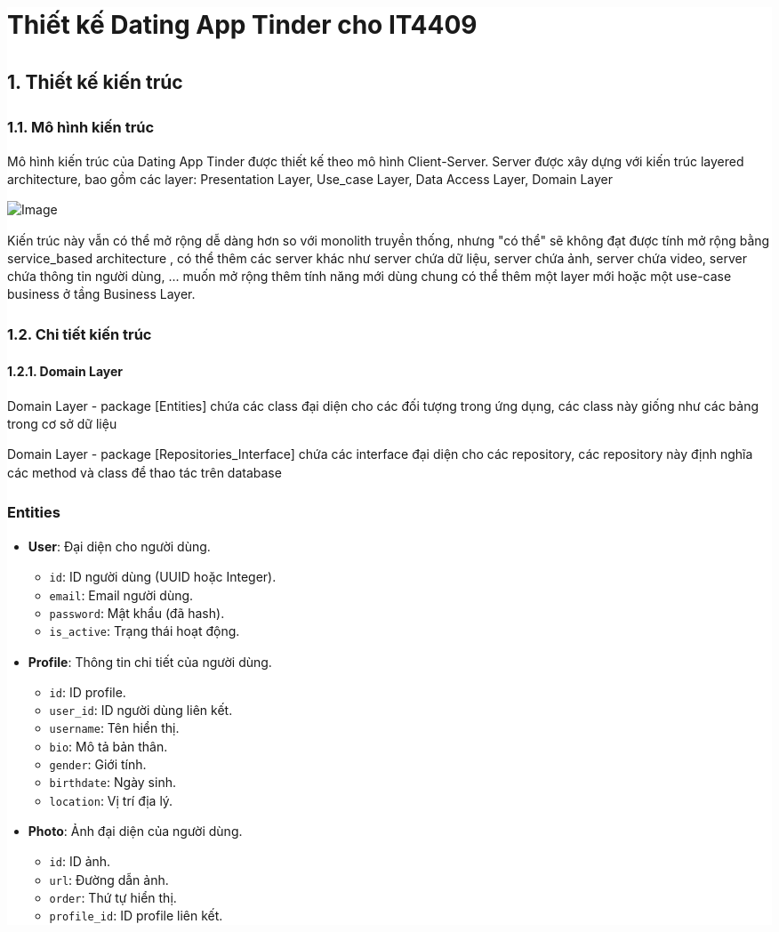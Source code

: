 # Thiết kế Dating App Tinder cho IT4409

## 1. Thiết kế kiến trúc

### 1.1. Mô hình kiến trúc

Mô hình kiến trúc của Dating App Tinder được thiết kế theo mô hình Client-Server.
Server được xây dựng với kiến trúc layered architecture, bao gồm các layer: Presentation Layer, Use_case Layer, Data Access Layer, Domain Layer

![Image](https://github.com/user-attachments/assets/251b06ac-7f4b-4620-9316-09f377cfc67f)

Kiến trúc này vẫn có thể mở rộng dễ dàng hơn so với monolith truyền thống, nhưng "có thể" sẽ không đạt được tính mở rộng bằng service_based architecture , có thể thêm các server khác như server chứa dữ liệu, server chứa ảnh, server chứa video, server chứa thông tin người dùng, ...
muốn mở rộng thêm tính năng mới dùng chung có thể thêm một layer mới hoặc một use-case business ở tầng Business Layer.

### 1.2. Chi tiết kiến trúc

#### 1.2.1. Domain Layer

Domain Layer - package [Entities] chứa các class đại diện cho các đối tượng trong ứng dụng, các class này giống như các bảng 
trong cơ sở dữ liệu

Domain Layer - package [Repositories_Interface] chứa các interface đại diện cho các repository, các repository này định nghĩa các method và class để thao tác trên database

### Entities
- **User**: Đại diện cho người dùng.
  - `id`: ID người dùng (UUID hoặc Integer).
  - `email`: Email người dùng.
  - `password`: Mật khẩu (đã hash).
  - `is_active`: Trạng thái hoạt động.

- **Profile**: Thông tin chi tiết của người dùng.
  - `id`: ID profile.
  - `user_id`: ID người dùng liên kết.
  - `username`: Tên hiển thị.
  - `bio`: Mô tả bản thân.
  - `gender`: Giới tính.
  - `birthdate`: Ngày sinh.
  - `location`: Vị trí địa lý.

- **Photo**: Ảnh đại diện của người dùng.
  - `id`: ID ảnh.
  - `url`: Đường dẫn ảnh.
  - `order`: Thứ tự hiển thị.
  - `profile_id`: ID profile liên kết.
